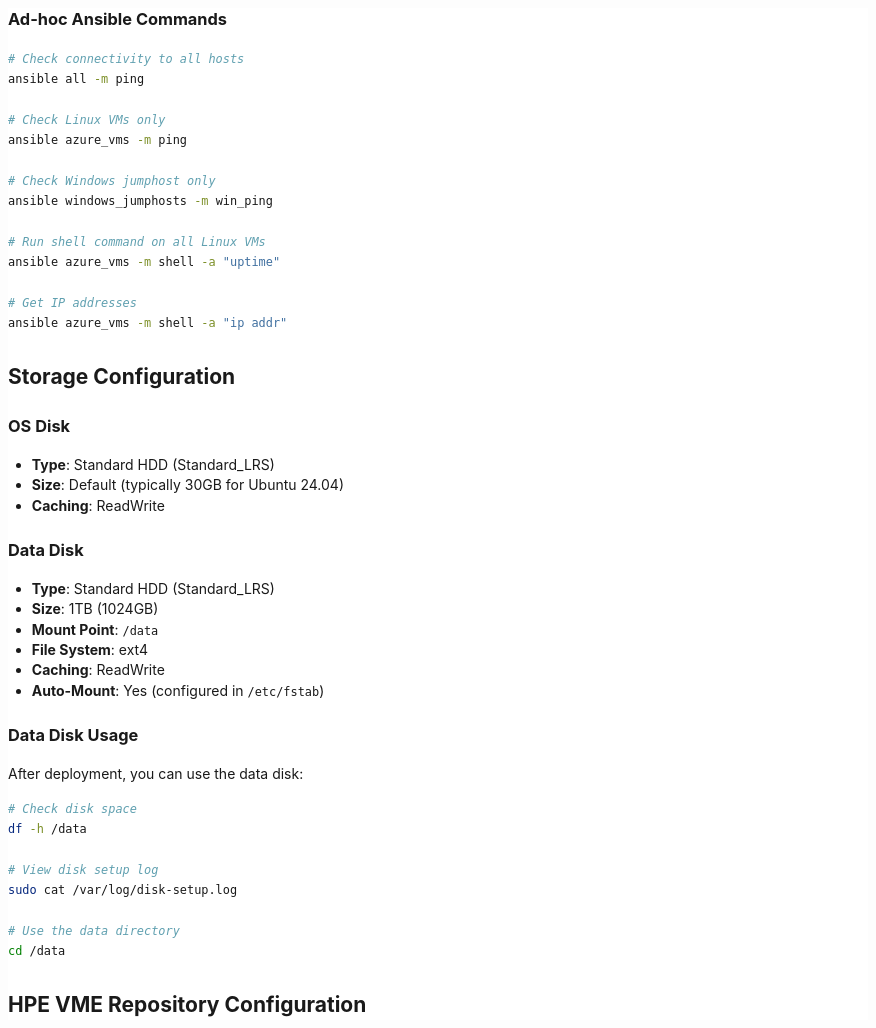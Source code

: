 ### Ad-hoc Ansible Commands

```bash
# Check connectivity to all hosts
ansible all -m ping

# Check Linux VMs only
ansible azure_vms -m ping

# Check Windows jumphost only
ansible windows_jumphosts -m win_ping

# Run shell command on all Linux VMs
ansible azure_vms -m shell -a "uptime"

# Get IP addresses
ansible azure_vms -m shell -a "ip addr"
```

## Storage Configuration

### OS Disk
- **Type**: Standard HDD (Standard_LRS)
- **Size**: Default (typically 30GB for Ubuntu 24.04)
- **Caching**: ReadWrite

### Data Disk
- **Type**: Standard HDD (Standard_LRS)
- **Size**: 1TB (1024GB)
- **Mount Point**: `/data`
- **File System**: ext4
- **Caching**: ReadWrite
- **Auto-Mount**: Yes (configured in `/etc/fstab`)

### Data Disk Usage

After deployment, you can use the data disk:

```bash
# Check disk space
df -h /data

# View disk setup log
sudo cat /var/log/disk-setup.log

# Use the data directory
cd /data
```

## HPE VME Repository Configuration
